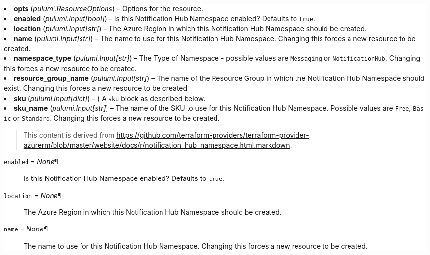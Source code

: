 <li><strong>opts</strong> (<a class="reference internal" href="../../pulumi/#pulumi.ResourceOptions" title="pulumi.ResourceOptions"><em>pulumi.ResourceOptions</em></a>) – Options for the resource.</li>
<li><strong>enabled</strong> (<em>pulumi.Input</em><em>[</em><em>bool</em><em>]</em>) – Is this Notification Hub Namespace enabled? Defaults to <code class="docutils literal notranslate"><span class="pre">true</span></code>.</li>
<li><strong>location</strong> (<em>pulumi.Input</em><em>[</em><em>str</em><em>]</em>) – The Azure Region in which this Notification Hub Namespace should be created.</li>
<li><strong>name</strong> (<em>pulumi.Input</em><em>[</em><em>str</em><em>]</em>) – The name to use for this Notification Hub Namespace. Changing this forces a new resource to be created.</li>
<li><strong>namespace_type</strong> (<em>pulumi.Input</em><em>[</em><em>str</em><em>]</em>) – The Type of Namespace - possible values are <code class="docutils literal notranslate"><span class="pre">Messaging</span></code> or <code class="docutils literal notranslate"><span class="pre">NotificationHub</span></code>. Changing this forces a new resource to be created.</li>
<li><strong>resource_group_name</strong> (<em>pulumi.Input</em><em>[</em><em>str</em><em>]</em>) – The name of the Resource Group in which the Notification Hub Namespace should exist. Changing this forces a new resource to be created.</li>
<li><strong>sku</strong> (<em>pulumi.Input</em><em>[</em><em>dict</em><em>]</em>) – ) A <code class="docutils literal notranslate"><span class="pre">sku</span></code> block as described below.</li>
<li><strong>sku_name</strong> (<em>pulumi.Input</em><em>[</em><em>str</em><em>]</em>) – The name of the SKU to use for this Notification Hub Namespace. Possible values are <code class="docutils literal notranslate"><span class="pre">Free</span></code>, <code class="docutils literal notranslate"><span class="pre">Basic</span></code> or <code class="docutils literal notranslate"><span class="pre">Standard</span></code>. Changing this forces a new resource to be created.</li>
</ul>
</td>
</tr>
</tbody>
</table>
<blockquote>
<div>This content is derived from <a class="reference external" href="https://github.com/terraform-providers/terraform-provider-azurerm/blob/master/website/docs/r/notification_hub_namespace.html.markdown">https://github.com/terraform-providers/terraform-provider-azurerm/blob/master/website/docs/r/notification_hub_namespace.html.markdown</a>.</div></blockquote>
<dl class="attribute">
<dt id="pulumi_azure.notificationhub.Namespace.enabled">
<code class="descname">enabled</code><em class="property"> = None</em><a class="headerlink" href="#pulumi_azure.notificationhub.Namespace.enabled" title="Permalink to this definition">¶</a></dt>
<dd><p>Is this Notification Hub Namespace enabled? Defaults to <code class="docutils literal notranslate"><span class="pre">true</span></code>.</p>
</dd></dl>

<dl class="attribute">
<dt id="pulumi_azure.notificationhub.Namespace.location">
<code class="descname">location</code><em class="property"> = None</em><a class="headerlink" href="#pulumi_azure.notificationhub.Namespace.location" title="Permalink to this definition">¶</a></dt>
<dd><p>The Azure Region in which this Notification Hub Namespace should be created.</p>
</dd></dl>

<dl class="attribute">
<dt id="pulumi_azure.notificationhub.Namespace.name">
<code class="descname">name</code><em class="property"> = None</em><a class="headerlink" href="#pulumi_azure.notificationhub.Namespace.name" title="Permalink to this definition">¶</a></dt>
<dd><p>The name to use for this Notification Hub Namespace. Changing this forces a new resource to be created.</p>
</dd></dl>
